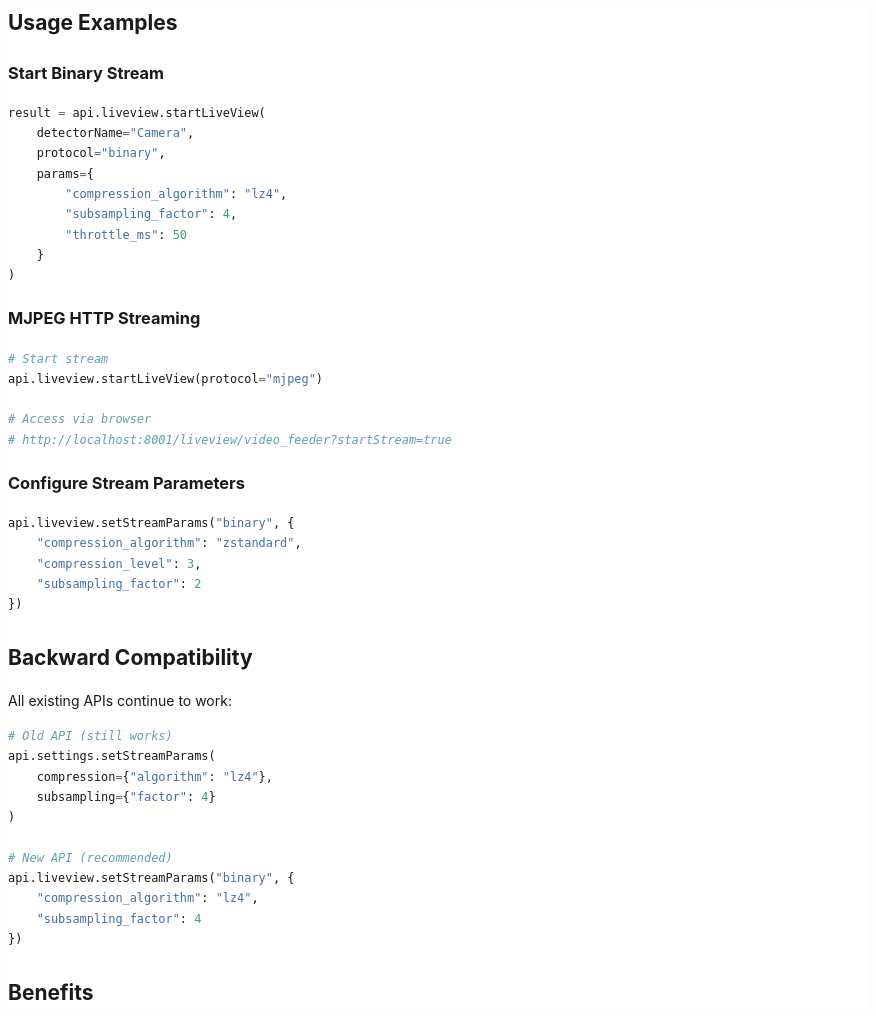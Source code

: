 ## Usage Examples

### Start Binary Stream
```python
result = api.liveview.startLiveView(
    detectorName="Camera",
    protocol="binary",
    params={
        "compression_algorithm": "lz4",
        "subsampling_factor": 4,
        "throttle_ms": 50
    }
)
```

### MJPEG HTTP Streaming
```python
# Start stream
api.liveview.startLiveView(protocol="mjpeg")

# Access via browser
# http://localhost:8001/liveview/video_feeder?startStream=true
```

### Configure Stream Parameters
```python
api.liveview.setStreamParams("binary", {
    "compression_algorithm": "zstandard",
    "compression_level": 3,
    "subsampling_factor": 2
})
```

## Backward Compatibility

All existing APIs continue to work:

```python
# Old API (still works)
api.settings.setStreamParams(
    compression={"algorithm": "lz4"},
    subsampling={"factor": 4}
)

# New API (recommended)
api.liveview.setStreamParams("binary", {
    "compression_algorithm": "lz4",
    "subsampling_factor": 4
})
```

## Benefits
